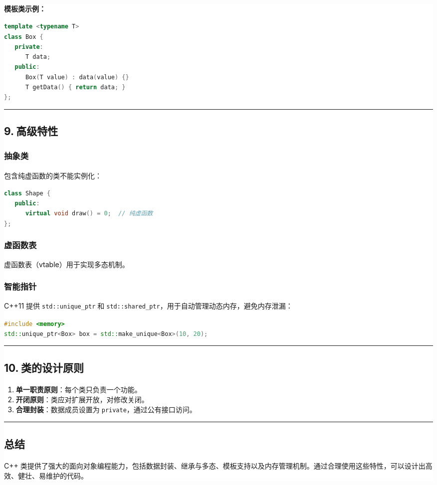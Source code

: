 **模板类示例：**
```cpp
template <typename T>
class Box {
   private:
      T data;
   public:
      Box(T value) : data(value) {}
      T getData() { return data; }
};
```

---

## **9. 高级特性**

### 抽象类
包含纯虚函数的类不能实例化：
```cpp
class Shape {
   public:
      virtual void draw() = 0;  // 纯虚函数
};
```

### 虚函数表
虚函数表（vtable）用于实现多态机制。

### 智能指针
C++11 提供 `std::unique_ptr` 和 `std::shared_ptr`，用于自动管理动态内存，避免内存泄漏：
```cpp
#include <memory>
std::unique_ptr<Box> box = std::make_unique<Box>(10, 20);
```

---

## **10. 类的设计原则**

1. **单一职责原则**：每个类只负责一个功能。
2. **开闭原则**：类应对扩展开放，对修改关闭。
3. **合理封装**：数据成员设置为 `private`，通过公有接口访问。

---

## **总结**

C++ 类提供了强大的面向对象编程能力，包括数据封装、继承与多态、模板支持以及内存管理机制。通过合理使用这些特性，可以设计出高效、健壮、易维护的代码。
